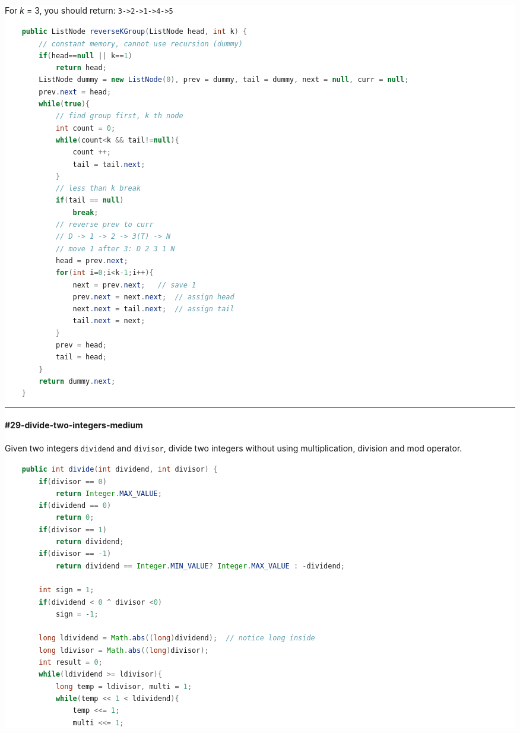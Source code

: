 For *k* = 3, you should return: `3->2->1->4->5`

```java
    public ListNode reverseKGroup(ListNode head, int k) {
        // constant memory, cannot use recursion (dummy)
        if(head==null || k==1)
            return head;
        ListNode dummy = new ListNode(0), prev = dummy, tail = dummy, next = null, curr = null;
        prev.next = head;
        while(true){
            // find group first, k th node
            int count = 0;
            while(count<k && tail!=null){
                count ++;
                tail = tail.next;
            }
            // less than k break
            if(tail == null)
                break;
            // reverse prev to curr
            // D -> 1 -> 2 -> 3(T) -> N
            // move 1 after 3: D 2 3 1 N
            head = prev.next;
            for(int i=0;i<k-1;i++){
                next = prev.next;   // save 1
                prev.next = next.next;  // assign head
                next.next = tail.next;  // assign tail
                tail.next = next;   
            }  
            prev = head;
            tail = head;
        }
        return dummy.next;
    }
```

---

#### #29-divide-two-integers-medium

Given two integers `dividend` and `divisor`, divide two integers without using multiplication, division and mod operator.

```java
    public int divide(int dividend, int divisor) {
        if(divisor == 0)
            return Integer.MAX_VALUE;
        if(dividend == 0)
            return 0;
        if(divisor == 1)
            return dividend;
        if(divisor == -1)
            return dividend == Integer.MIN_VALUE? Integer.MAX_VALUE : -dividend;
        
        int sign = 1;
        if(dividend < 0 ^ divisor <0)
            sign = -1;
        
        long ldividend = Math.abs((long)dividend);  // notice long inside
        long ldivisor = Math.abs((long)divisor);
        int result = 0;
        while(ldividend >= ldivisor){
            long temp = ldivisor, multi = 1;
            while(temp << 1 < ldividend){
                temp <<= 1;
                multi <<= 1;
```